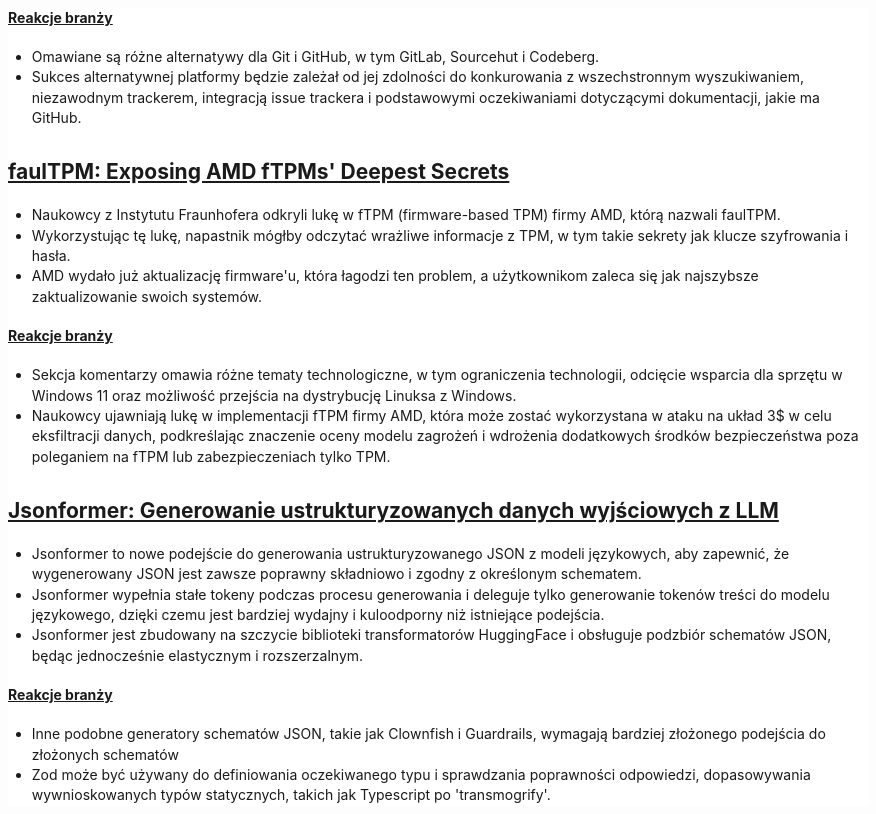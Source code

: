 #### [Reakcje branży](http://news.ycombinator.com/item?id=35787102)

- Omawiane są różne alternatywy dla Git i GitHub, w tym GitLab, Sourcehut i Codeberg.
- Sukces alternatywnej platformy będzie zależał od jej zdolności do konkurowania z wszechstronnym wyszukiwaniem, niezawodnym trackerem, integracją issue trackera i podstawowymi oczekiwaniami dotyczącymi dokumentacji, jakie ma GitHub.

## [faulTPM: Exposing AMD fTPMs' Deepest Secrets](https://arxiv.org/abs/2304.14717)

- Naukowcy z Instytutu Fraunhofera odkryli lukę w fTPM (firmware-based TPM) firmy AMD, którą nazwali faulTPM.
- Wykorzystując tę lukę, napastnik mógłby odczytać wrażliwe informacje z TPM, w tym takie sekrety jak klucze szyfrowania i hasła.
- AMD wydało już aktualizację firmware'u, która łagodzi ten problem, a użytkownikom zaleca się jak najszybsze zaktualizowanie swoich systemów.

#### [Reakcje branży](http://news.ycombinator.com/item?id=35787195)

- Sekcja komentarzy omawia różne tematy technologiczne, w tym ograniczenia technologii, odcięcie wsparcia dla sprzętu w Windows 11 oraz możliwość przejścia na dystrybucję Linuksa z Windows.
- Naukowcy ujawniają lukę w implementacji fTPM firmy AMD, która może zostać wykorzystana w ataku na układ 3$ w celu eksfiltracji danych, podkreślając znaczenie oceny modelu zagrożeń i wdrożenia dodatkowych środków bezpieczeństwa poza poleganiem na fTPM lub zabezpieczeniach tylko TPM.

## [Jsonformer: Generowanie ustrukturyzowanych danych wyjściowych z LLM](https://github.com/1rgs/jsonformer)

- Jsonformer to nowe podejście do generowania ustrukturyzowanego JSON z modeli językowych, aby zapewnić, że wygenerowany JSON jest zawsze poprawny składniowo i zgodny z określonym schematem.
- Jsonformer wypełnia stałe tokeny podczas procesu generowania i deleguje tylko generowanie tokenów treści do modelu językowego, dzięki czemu jest bardziej wydajny i kuloodporny niż istniejące podejścia.
- Jsonformer jest zbudowany na szczycie biblioteki transformatorów HuggingFace i obsługuje podzbiór schematów JSON, będąc jednocześnie elastycznym i rozszerzalnym.

#### [Reakcje branży](http://news.ycombinator.com/item?id=35790092)

- Inne podobne generatory schematów JSON, takie jak Clownfish i Guardrails, wymagają bardziej złożonego podejścia do złożonych schematów
- Zod może być używany do definiowania oczekiwanego typu i sprawdzania poprawności odpowiedzi, dopasowywania wywnioskowanych typów statycznych, takich jak Typescript po 'transmogrify'.
